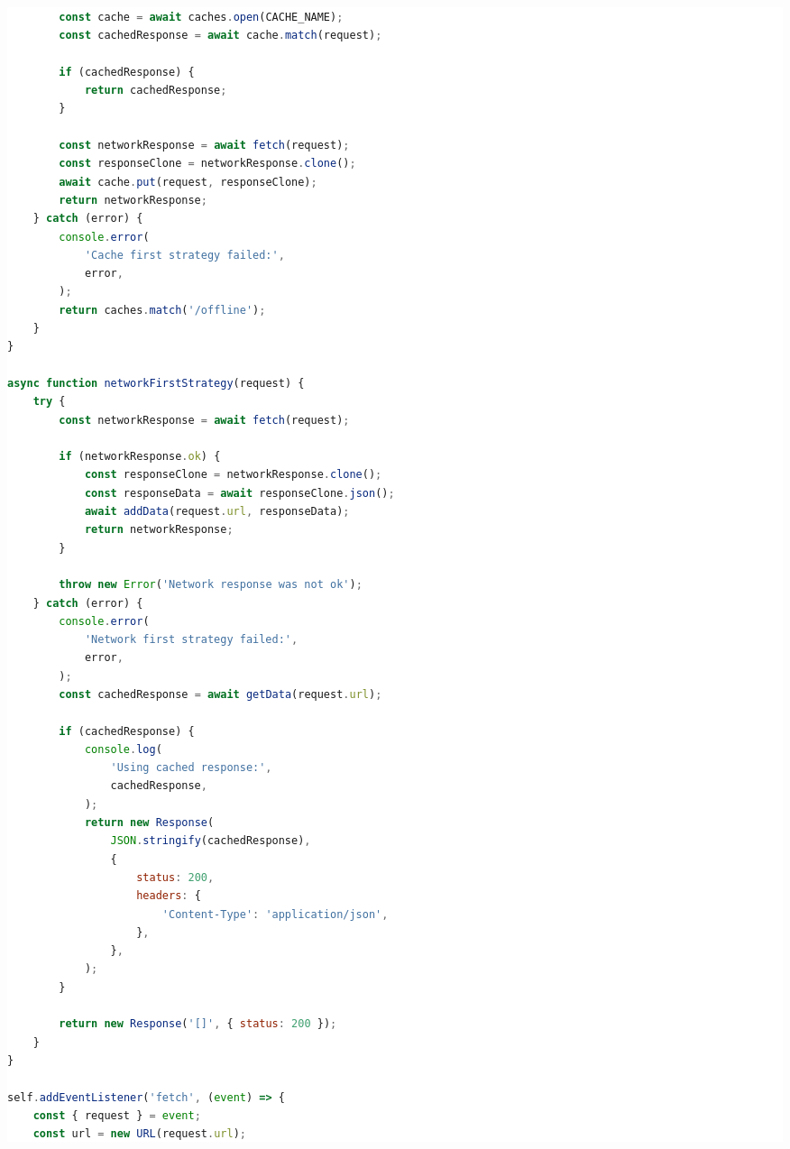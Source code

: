 ```js
        const cache = await caches.open(CACHE_NAME);
        const cachedResponse = await cache.match(request);

        if (cachedResponse) {
            return cachedResponse;
        }

        const networkResponse = await fetch(request);
        const responseClone = networkResponse.clone();
        await cache.put(request, responseClone);
        return networkResponse;
    } catch (error) {
        console.error(
            'Cache first strategy failed:',
            error,
        );
        return caches.match('/offline');
    }
}

async function networkFirstStrategy(request) {
    try {
        const networkResponse = await fetch(request);

        if (networkResponse.ok) {
            const responseClone = networkResponse.clone();
            const responseData = await responseClone.json();
            await addData(request.url, responseData);
            return networkResponse;
        }

        throw new Error('Network response was not ok');
    } catch (error) {
        console.error(
            'Network first strategy failed:',
            error,
        );
        const cachedResponse = await getData(request.url);

        if (cachedResponse) {
            console.log(
                'Using cached response:',
                cachedResponse,
            );
            return new Response(
                JSON.stringify(cachedResponse),
                {
                    status: 200,
                    headers: {
                        'Content-Type': 'application/json',
                    },
                },
            );
        }

        return new Response('[]', { status: 200 });
    }
}

self.addEventListener('fetch', (event) => {
    const { request } = event;
    const url = new URL(request.url);

```